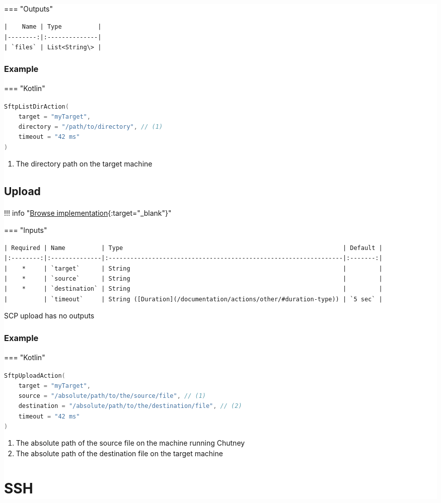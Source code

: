 === "Outputs"

    |    Name | Type          |
    |--------:|:--------------|
    | `files` | List<String\> |

### Example

=== "Kotlin"

``` kotlin
SftpListDirAction(
    target = "myTarget",
    directory = "/path/to/directory", // (1)
    timeout = "42 ms"
)
```

1. The directory path on the target machine

## Upload

!!! info "[Browse implementation](https://github.com/chutney-testing/chutney/blob/main/chutney/action-impl/src/main/java/com/chutneytesting/action/ssh/SftpUploadAction.java){:target="_blank"}"

=== "Inputs"

    | Required | Name          | Type                                                             | Default |
    |:--------:|:--------------|:-----------------------------------------------------------------|:-------:|
    |    *     | `target`      | String                                                           |         |
    |    *     | `source`      | String                                                           |         |
    |    *     | `destination` | String                                                           |         |
    |          | `timeout`     | String ([Duration](/documentation/actions/other/#duration-type)) | `5 sec` |

SCP upload has no outputs

### Example

=== "Kotlin"

``` kotlin
SftpUploadAction(
    target = "myTarget",
    source = "/absolute/path/to/the/source/file", // (1)
    destination = "/absolute/path/to/the/destination/file", // (2)
    timeout = "42 ms"
)
```

1. The absolute path of the source file on the machine running Chutney
2. The absolute path of the destination file on the target machine

# SSH
